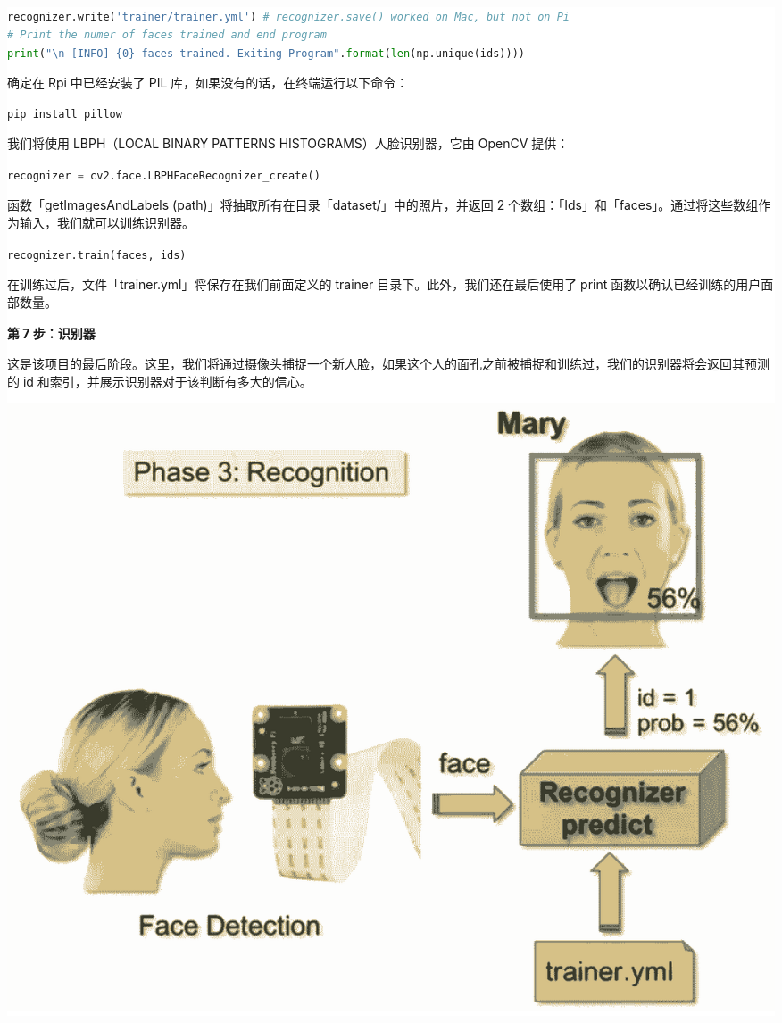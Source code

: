 ```py
recognizer.write('trainer/trainer.yml') # recognizer.save() worked on Mac, but not on Pi
# Print the numer of faces trained and end program
print("\n [INFO] {0} faces trained. Exiting Program".format(len(np.unique(ids))))
```

确定在 Rpi 中已经安装了 PIL 库，如果没有的话，在终端运行以下命令：

```py
pip install pillow

```

我们将使用 LBPH（LOCAL BINARY PATTERNS HISTOGRAMS）人脸识别器，它由 OpenCV 提供：

```py
recognizer = cv2.face.LBPHFaceRecognizer_create()

```

函数「getImagesAndLabels (path)」将抽取所有在目录「dataset/」中的照片，并返回 2 个数组：「Ids」和「faces」。通过将这些数组作为输入，我们就可以训练识别器。

```py
recognizer.train(faces, ids)

```

在训练过后，文件「trainer.yml」将保存在我们前面定义的 trainer 目录下。此外，我们还在最后使用了 print 函数以确认已经训练的用户面部数量。

**第 7 步：识别器**

这是该项目的最后阶段。这里，我们将通过摄像头捕捉一个新人脸，如果这个人的面孔之前被捕捉和训练过，我们的识别器将会返回其预测的 id 和索引，并展示识别器对于该判断有多大的信心。

![](img/bd9f0872a74e259e40b37390d92c7679-fs8.png)
